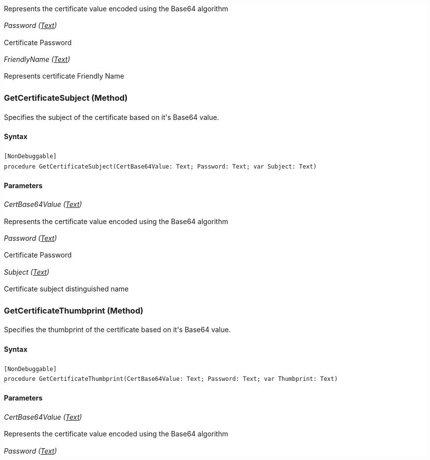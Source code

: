 Represents the certificate value encoded using the Base64 algorithm

*Password ([Text](https://docs.microsoft.com/en-us/dynamics365/business-central/dev-itpro/developer/methods-auto/text/text-data-type))* 

Certificate Password

*FriendlyName ([Text](https://docs.microsoft.com/en-us/dynamics365/business-central/dev-itpro/developer/methods-auto/text/text-data-type))* 

Represents certificate Friendly Name

### GetCertificateSubject (Method) <a name="GetCertificateSubject"></a> 

 Specifies the subject of the certificate based on it's Base64 value.
 

#### Syntax
```
[NonDebuggable]
procedure GetCertificateSubject(CertBase64Value: Text; Password: Text; var Subject: Text)
```
#### Parameters
*CertBase64Value ([Text](https://docs.microsoft.com/en-us/dynamics365/business-central/dev-itpro/developer/methods-auto/text/text-data-type))* 

Represents the certificate value encoded using the Base64 algorithm

*Password ([Text](https://docs.microsoft.com/en-us/dynamics365/business-central/dev-itpro/developer/methods-auto/text/text-data-type))* 

Certificate Password

*Subject ([Text](https://docs.microsoft.com/en-us/dynamics365/business-central/dev-itpro/developer/methods-auto/text/text-data-type))* 

Certificate subject distinguished name

### GetCertificateThumbprint (Method) <a name="GetCertificateThumbprint"></a> 

 Specifies the thumbprint of the certificate based on it's Base64 value.
 

#### Syntax
```
[NonDebuggable]
procedure GetCertificateThumbprint(CertBase64Value: Text; Password: Text; var Thumbprint: Text)
```
#### Parameters
*CertBase64Value ([Text](https://docs.microsoft.com/en-us/dynamics365/business-central/dev-itpro/developer/methods-auto/text/text-data-type))* 

Represents the certificate value encoded using the Base64 algorithm

*Password ([Text](https://docs.microsoft.com/en-us/dynamics365/business-central/dev-itpro/developer/methods-auto/text/text-data-type))* 
